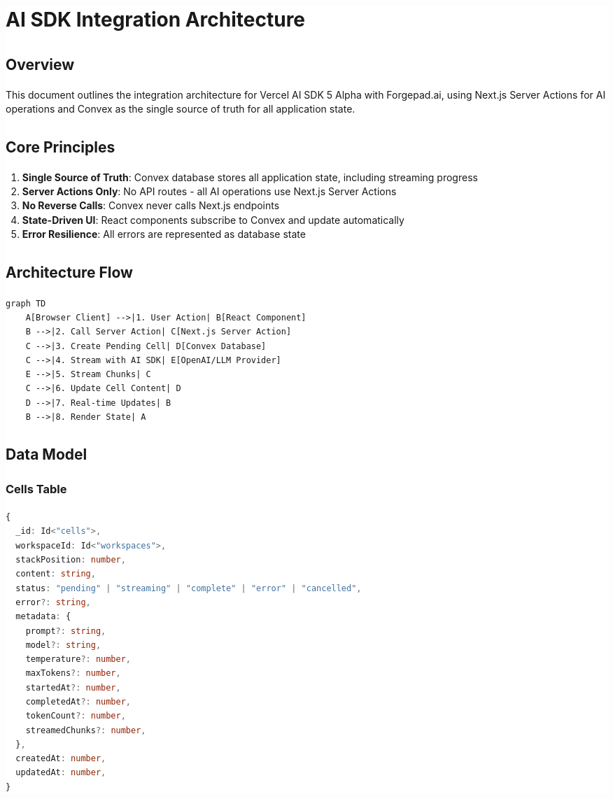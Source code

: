 # AI SDK Integration Architecture

## Overview

This document outlines the integration architecture for Vercel AI SDK 5 Alpha with Forgepad.ai, using Next.js Server Actions for AI operations and Convex as the single source of truth for all application state.

## Core Principles

1. **Single Source of Truth**: Convex database stores all application state, including streaming progress
2. **Server Actions Only**: No API routes - all AI operations use Next.js Server Actions
3. **No Reverse Calls**: Convex never calls Next.js endpoints
4. **State-Driven UI**: React components subscribe to Convex and update automatically
5. **Error Resilience**: All errors are represented as database state

## Architecture Flow

```mermaid
graph TD
    A[Browser Client] -->|1. User Action| B[React Component]
    B -->|2. Call Server Action| C[Next.js Server Action]
    C -->|3. Create Pending Cell| D[Convex Database]
    C -->|4. Stream with AI SDK| E[OpenAI/LLM Provider]
    E -->|5. Stream Chunks| C
    C -->|6. Update Cell Content| D
    D -->|7. Real-time Updates| B
    B -->|8. Render State| A
```

## Data Model

### Cells Table
```typescript
{
  _id: Id<"cells">,
  workspaceId: Id<"workspaces">,
  stackPosition: number,
  content: string,
  status: "pending" | "streaming" | "complete" | "error" | "cancelled",
  error?: string,
  metadata: {
    prompt?: string,
    model?: string,
    temperature?: number,
    maxTokens?: number,
    startedAt?: number,
    completedAt?: number,
    tokenCount?: number,
    streamedChunks?: number,
  },
  createdAt: number,
  updatedAt: number,
}
```
